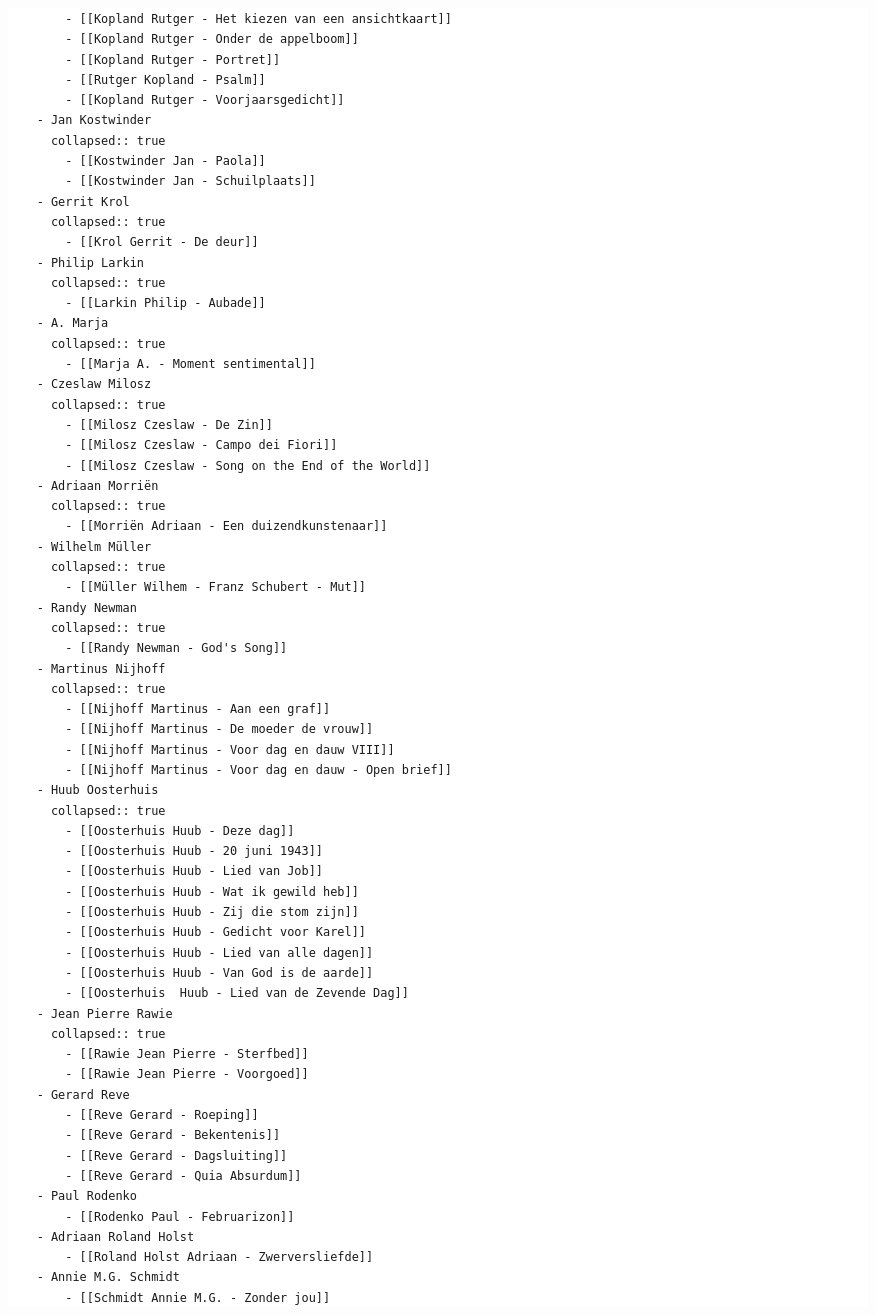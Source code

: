 			- [[Kopland Rutger - Het kiezen van een ansichtkaart]]
			- [[Kopland Rutger - Onder de appelboom]]
			- [[Kopland Rutger - Portret]]
			- [[Rutger Kopland - Psalm]]
			- [[Kopland Rutger - Voorjaarsgedicht]]
		- Jan Kostwinder
		  collapsed:: true
			- [[Kostwinder Jan - Paola]]
			- [[Kostwinder Jan - Schuilplaats]]
		- Gerrit Krol
		  collapsed:: true
			- [[Krol Gerrit - De deur]]
		- Philip Larkin
		  collapsed:: true
			- [[Larkin Philip - Aubade]]
		- A. Marja
		  collapsed:: true
			- [[Marja A. - Moment sentimental]]
		- Czeslaw Milosz
		  collapsed:: true
			- [[Milosz Czeslaw - De Zin]]
			- [[Milosz Czeslaw - Campo dei Fiori]]
			- [[Milosz Czeslaw - Song on the End of the World]]
		- Adriaan Morriën
		  collapsed:: true
			- [[Morriën Adriaan - Een duizendkunstenaar]]
		- Wilhelm Müller
		  collapsed:: true
			- [[Müller Wilhem - Franz Schubert - Mut]]
		- Randy Newman
		  collapsed:: true
			- [[Randy Newman - God's Song]]
		- Martinus Nijhoff
		  collapsed:: true
			- [[Nijhoff Martinus - Aan een graf]]
			- [[Nijhoff Martinus - De moeder de vrouw]]
			- [[Nijhoff Martinus - Voor dag en dauw VIII]]
			- [[Nijhoff Martinus - Voor dag en dauw - Open brief]]
		- Huub Oosterhuis
		  collapsed:: true
			- [[Oosterhuis Huub - Deze dag]]
			- [[Oosterhuis Huub - 20 juni 1943]]
			- [[Oosterhuis Huub - Lied van Job]]
			- [[Oosterhuis Huub - Wat ik gewild heb]]
			- [[Oosterhuis Huub - Zij die stom zijn]]
			- [[Oosterhuis Huub - Gedicht voor Karel]]
			- [[Oosterhuis Huub - Lied van alle dagen]]
			- [[Oosterhuis Huub - Van God is de aarde]]
			- [[Oosterhuis  Huub - Lied van de Zevende Dag]]
		- Jean Pierre Rawie
		  collapsed:: true
			- [[Rawie Jean Pierre - Sterfbed]]
			- [[Rawie Jean Pierre - Voorgoed]]
		- Gerard Reve
			- [[Reve Gerard - Roeping]]
			- [[Reve Gerard - Bekentenis]]
			- [[Reve Gerard - Dagsluiting]]
			- [[Reve Gerard - Quia Absurdum]]
		- Paul Rodenko
			- [[Rodenko Paul - Februarizon]]
		- Adriaan Roland Holst
			- [[Roland Holst Adriaan - Zwerversliefde]]
		- Annie M.G. Schmidt
			- [[Schmidt Annie M.G. - Zonder jou]]